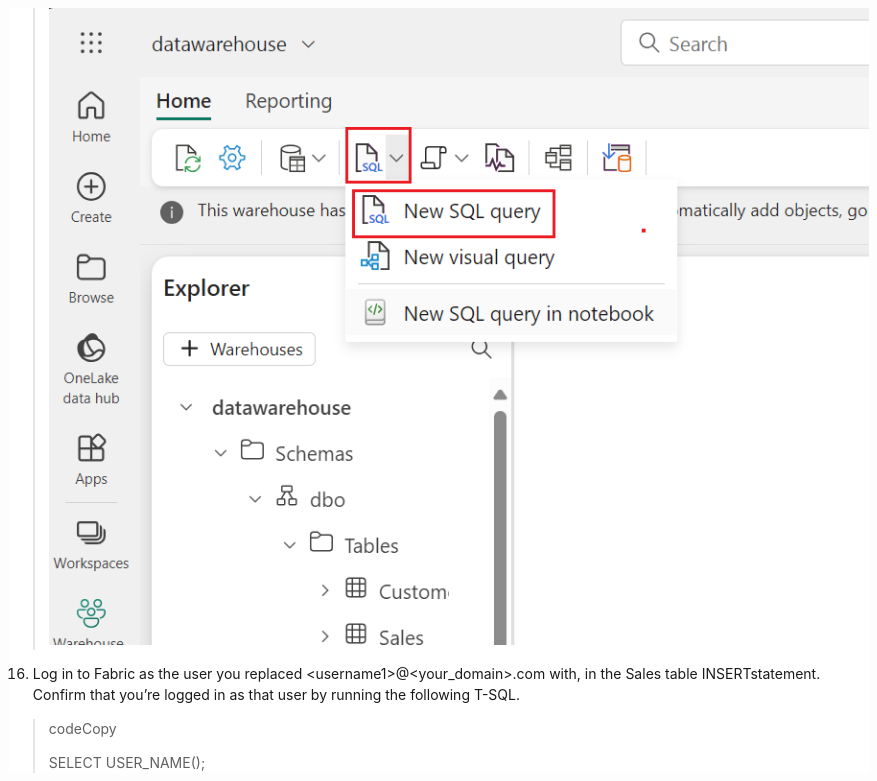 > ![](./media/image59.png)

16. Log in to Fabric as the user you
    replaced \<username1\>@\<your\_domain\>.com with, in the Sales
    table INSERTstatement. Confirm that you’re logged in as that user by
    running the following T-SQL.

> codeCopy
> 
> SELECT USER\_NAME();
